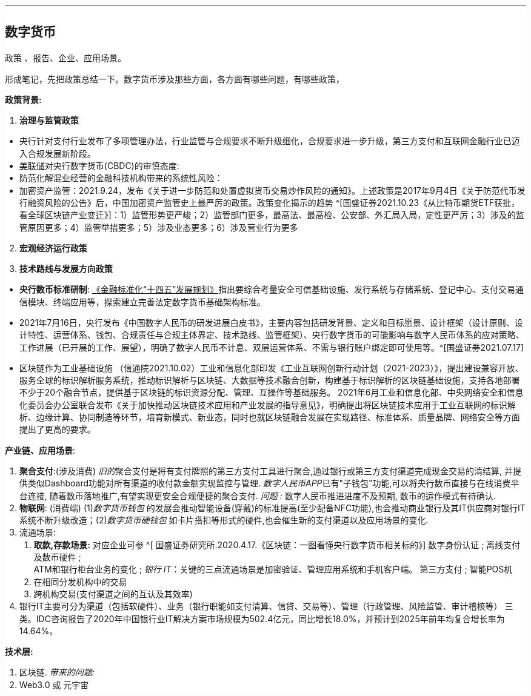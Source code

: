 
-----------------------

## 数字货币
政策 、报告、企业、应用场景。

形成笔记，先把政策总结一下。数字货币涉及那些方面，各方面有哪些问题，有哪些政策，

**政策背景:**    
1. **治理与监管政策**  
- 央行针对支付行业发布了多项管理办法，行业监管与合规要求不断升级细化，合规要求进一步升级，第三方支付和互联网金融行业已迈入合规发展新阶段。
- [美联储](https://www.federalreserve.gov/publications/january-2022-cbdc.htm)对央行数字货币(CBDC)的审慎态度: 
- 防范化解混业经营的金融科技机构带来的系统性风险：
- 加密资产监管：2021.9.24，发布《关于进一步防范和处置虚拟货币交易炒作风险的通知》。上述政策是2017年9月4日《关于防范代币发行融资风险的公告》后，中国加密资产监管史上最严厉的政策。政策变化揭示的趋势 ^[国盛证券2021.10.23《从比特币期货ETF获批，看全球区块链产业变迁》]：1）监管形势更严峻；2）监管部门更多，最高法、最高检、公安部、外汇局入局，定性更严厉；3）涉及的监管原因更多；4）监管举措更多；5）涉及业态更多；6）涉及营业行为更多



2. **宏观经济运行政策**  


3. **技术路线与发展方向政策**  
- **央行数币标准研制**: [《金融标准化“十四五”发展规划》](http://www.pbc.gov.cn/zhengwugongkai/4081330/4081344/4081395/4081686/4466286/index.html)指出要综合考量安全可信基础设施、发行系统与存储系统、登记中心、支付交易通信模块、终端应用等，探索建立完善法定数字货币基础架构标准。
- 2021年7月16日，央行发布《中国数字人民币的研发进展白皮书》，主要内容包括研发背景、定义和目标愿景、设计框架（设计原则、设计特性、运营体系、钱包、合规责任与合规主体界定、技术路线、监管框架）、央行数字货币的可能影响与数字人民币体系的应对策略、工作进展（已开展的工作、展望），明确了数字人民币不计息、双层运营体系、不需与银行账户绑定即可使用等。^[国盛证券2021.07.17]

- 区块链作为工业基础设施
（信通院2021.10.02）工业和信息化部印发《工业互联网创新行动计划（2021-2023）》，提出建设兼容开放、服务全球的标识解析服务系统，推动标识解析与区块链、大数据等技术融合创新，构建基于标识解析的区块链基础设施，支持各地部署不少于20个融合节点，提供基于区块链的标识资源分配、管理、互操作等基础服务。
2021年6月工业和信息化部、中央网络安全和信息化委员会办公室联合发布《关于加快推动区块链技术应用和产业发展的指导意见》，明确提出将区块链技术应用于工业互联网的标识解析、边缘计算、协同制造等环节，培育新模式、新业态，同时也就区块链融合发展在实现路径、标准体系、质量品牌、网络安全等方面提出了更高的要求。


**产业链、应用场景**:
1. **聚合支付**:(涉及消费)  *旧的*聚合支付是将有支付牌照的第三方支付工具进行聚合,通过银行或第三方支付渠道完成现金交易的清结算, 并提供类似Dashboard功能对所有渠道的收付款金额实现监控与管理. *数字人民币APP*已有"子钱包"功能,可以将央行数币直接与在线消费平台连接, 随着数币落地推广,有望实现更安全合规便捷的聚合支付. *问题 :* 数字人民币推进进度不及预期, 数币的运作模式有待确认.
2. **物联网**: (消费端)  (1)*数字货币钱包* 的发展会推动智能设备(穿戴)的标准提高(至少配备NFC功能),也会推动商业银行及其IT供应商对银行IT系统不断升级改造；(2)*数字货币硬钱包* 如卡片搭扣等形式的硬件,也会催生新的支付渠道以及应用场景的变化.
3. 流通场景:
	1. **取款,存款场景:** 对应企业可参 ^[ 国盛证券研究所.2020.4.17.《区块链：一图看懂央行数字货币相关标的》]
		数字身份认证 ;
		离线支付及数币硬件 ;  
		ATM和银行柜台业务的变化 ; 
		*银行 IT*：关键的三点流通场景是加密验证、管理应用系统和手机客户端。
		第三方支付 ; 
		智能POS机 
	2. 在相同分发机构中的交易
	3. 跨机构交易(支付渠道之间的互认及其效率)
4. 银行IT主要可分为渠道（包括软硬件）、业务（银行职能如支付清算、信贷、交易等）、管理（行政管理、风险监管、审计稽核等） 三类。IDC咨询报告了2020年中国银行业IT解决方案市场规模为502.4亿元，同比增长18.0%，并预计到2025年前年均复合增长率为14.64%。

**技术层:**  
1. 区块链. 
	*带来的问题:* 
2. Web3.0  或  元宇宙
